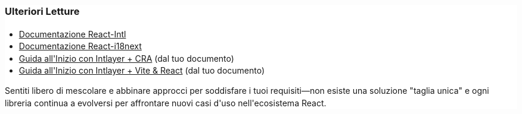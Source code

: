 ### Ulteriori Letture

- [Documentazione React-Intl](https://formatjs.io/docs/react-intl/)
- [Documentazione React-i18next](https://react.i18next.com/)
- [Guida all'Inizio con Intlayer + CRA](/#) (dal tuo documento)
- [Guida all'Inizio con Intlayer + Vite & React](/#) (dal tuo documento)

Sentiti libero di mescolare e abbinare approcci per soddisfare i tuoi requisiti—non esiste una soluzione "taglia unica" e ogni libreria continua a evolversi per affrontare nuovi casi d'uso nell'ecosistema React.